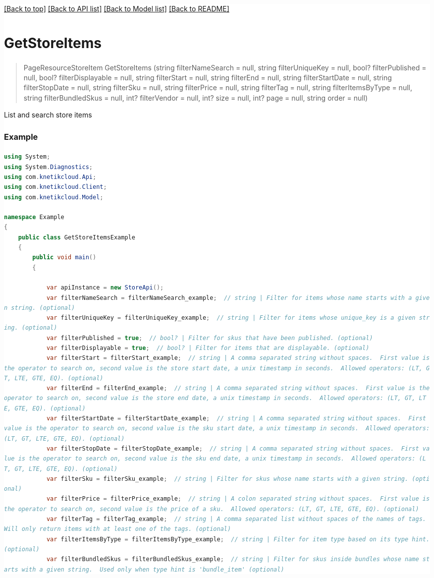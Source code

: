 [[Back to top]](#) [[Back to API list]](../README.md#documentation-for-api-endpoints) [[Back to Model list]](../README.md#documentation-for-models) [[Back to README]](../README.md)

<a name="getstoreitems"></a>
# **GetStoreItems**
> PageResourceStoreItem GetStoreItems (string filterNameSearch = null, string filterUniqueKey = null, bool? filterPublished = null, bool? filterDisplayable = null, string filterStart = null, string filterEnd = null, string filterStartDate = null, string filterStopDate = null, string filterSku = null, string filterPrice = null, string filterTag = null, string filterItemsByType = null, string filterBundledSkus = null, int? filterVendor = null, int? size = null, int? page = null, string order = null)

List and search store items

### Example
```csharp
using System;
using System.Diagnostics;
using com.knetikcloud.Api;
using com.knetikcloud.Client;
using com.knetikcloud.Model;

namespace Example
{
    public class GetStoreItemsExample
    {
        public void main()
        {
            
            var apiInstance = new StoreApi();
            var filterNameSearch = filterNameSearch_example;  // string | Filter for items whose name starts with a given string. (optional) 
            var filterUniqueKey = filterUniqueKey_example;  // string | Filter for items whose unique_key is a given string. (optional) 
            var filterPublished = true;  // bool? | Filter for skus that have been published. (optional) 
            var filterDisplayable = true;  // bool? | Filter for items that are displayable. (optional) 
            var filterStart = filterStart_example;  // string | A comma separated string without spaces.  First value is the operator to search on, second value is the store start date, a unix timestamp in seconds.  Allowed operators: (LT, GT, LTE, GTE, EQ). (optional) 
            var filterEnd = filterEnd_example;  // string | A comma separated string without spaces.  First value is the operator to search on, second value is the store end date, a unix timestamp in seconds.  Allowed operators: (LT, GT, LTE, GTE, EQ). (optional) 
            var filterStartDate = filterStartDate_example;  // string | A comma separated string without spaces.  First value is the operator to search on, second value is the sku start date, a unix timestamp in seconds.  Allowed operators: (LT, GT, LTE, GTE, EQ). (optional) 
            var filterStopDate = filterStopDate_example;  // string | A comma separated string without spaces.  First value is the operator to search on, second value is the sku end date, a unix timestamp in seconds.  Allowed operators: (LT, GT, LTE, GTE, EQ). (optional) 
            var filterSku = filterSku_example;  // string | Filter for skus whose name starts with a given string. (optional) 
            var filterPrice = filterPrice_example;  // string | A colon separated string without spaces.  First value is the operator to search on, second value is the price of a sku.  Allowed operators: (LT, GT, LTE, GTE, EQ). (optional) 
            var filterTag = filterTag_example;  // string | A comma separated list without spaces of the names of tags. Will only return items with at least one of the tags. (optional) 
            var filterItemsByType = filterItemsByType_example;  // string | Filter for item type based on its type hint. (optional) 
            var filterBundledSkus = filterBundledSkus_example;  // string | Filter for skus inside bundles whose name starts with a given string.  Used only when type hint is 'bundle_item' (optional) 
```